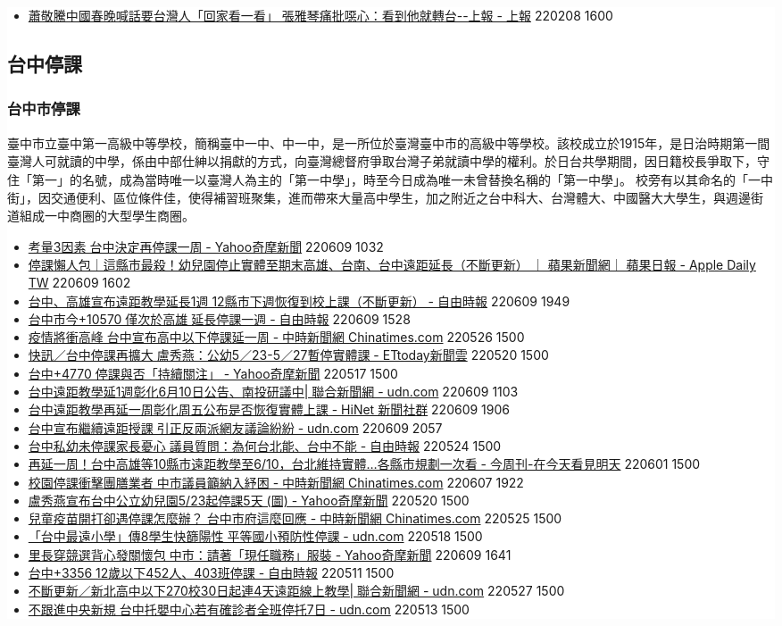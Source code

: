 - [蕭敬騰中國春晚喊話要台灣人「回家看一看」 張雅琴痛批噁心：看到他就轉台--上報 - 上報](https://www.upmedia.mg/news_info.php?Type=196&SerialNo=137106 "蕭敬騰中國春晚喊話要台灣人「回家看一看」 張雅琴痛批噁心：看到他就轉台--上報 - 上報") 220208 1600

## 台中停課

### 台中市停課

臺中市立臺中第一高級中等學校，簡稱臺中一中、中一中，是一所位於臺灣臺中市的高級中等學校。該校成立於1915年，是日治時期第一間臺灣人可就讀的中學，係由中部仕紳以捐獻的方式，向臺灣總督府爭取台灣子弟就讀中學的權利。於日台共學期間，因日籍校長爭取下，守住「第一」的名號，成為當時唯一以臺灣人為主的「第一中學」，時至今日成為唯一未曾替換名稱的「第一中學」。
校旁有以其命名的「一中街」，因交通便利、區位條件佳，使得補習班聚集，進而帶來大量高中學生，加之附近之台中科大、台灣體大、中國醫大大學生，與週邊街道組成一中商圈的大型學生商圈。


- [考量3因素 台中決定再停課一周 - Yahoo奇摩新聞](https://tw.news.yahoo.com/%E8%80%83%E9%87%8F3%E5%9B%A0%E7%B4%A0-%E5%8F%B0%E4%B8%AD%E6%B1%BA%E5%AE%9A%E5%86%8D%E5%81%9C%E8%AA%B2-%E5%91%A8-022447082.html "考量3因素 台中決定再停課一周 - Yahoo奇摩新聞") 220609 1032
- [停課懶人包｜這縣市最殺！幼兒園停止實體至期末高雄、台南、台中遠距延長（不斷更新） ｜ 蘋果新聞網｜ 蘋果日報 - Apple Daily TW](https://www.appledaily.com.tw/life/20220609/MZB2XKJ4FVCR5F73Z2OPXYNNRU/ "停課懶人包｜這縣市最殺！幼兒園停止實體至期末高雄、台南、台中遠距延長（不斷更新） ｜ 蘋果新聞網｜ 蘋果日報 - Apple Daily TW") 220609 1602
- [台中、高雄宣布遠距教學延長1週 12縣市下週恢復到校上課（不斷更新） - 自由時報](https://news.ltn.com.tw/news/life/breakingnews/3953645 "台中、高雄宣布遠距教學延長1週 12縣市下週恢復到校上課（不斷更新） - 自由時報") 220609 1949
- [台中市今+10570 僅次於高雄 延長停課一週 - 自由時報](https://news.ltn.com.tw/news/life/breakingnews/3954833 "台中市今+10570 僅次於高雄 延長停課一週 - 自由時報") 220609 1528
- [疫情將衝高峰 台中宣布高中以下停課延一周 - 中時新聞網 Chinatimes.com](https://www.chinatimes.com/realtimenews/20220526001331-260405 "疫情將衝高峰 台中宣布高中以下停課延一周 - 中時新聞網 Chinatimes.com") 220526 1500
- [快訊／台中停課再擴大 盧秀燕：公幼5／23-5／27暫停實體課 - ETtoday新聞雲](https://www.ettoday.net/news/20220520/2255436.htm "快訊／台中停課再擴大 盧秀燕：公幼5／23-5／27暫停實體課 - ETtoday新聞雲") 220520 1500
- [台中+4770 停課與否「持續關注」 - Yahoo奇摩新聞](https://tw.news.yahoo.com/%E5%8F%B0%E4%B8%AD-4770-%E5%81%9C%E8%AA%B2%E8%88%87%E5%90%A6-%E6%8C%81%E7%BA%8C%E9%97%9C%E6%B3%A8-084439359.html "台中+4770 停課與否「持續關注」 - Yahoo奇摩新聞") 220517 1500
- [台中遠距教學延1週彰化6月10日公告、南投研議中| 聯合新聞網 - udn.com](https://udn.com/news/story/120960/6374830?from=udn-catelistnews_ch2 "台中遠距教學延1週彰化6月10日公告、南投研議中| 聯合新聞網 - udn.com") 220609 1103
- [台中遠距教學再延一周彰化周五公布是否恢復實體上課 - HiNet 新聞社群](https://times.hinet.net/picNews/23960267 "台中遠距教學再延一周彰化周五公布是否恢復實體上課 - HiNet 新聞社群") 220609 1906
- [台中宣布繼續遠距授課 引正反兩派網友議論紛紛 - udn.com](https://udn.com/news/story/120912/6376698?from=udn_ch2_menu_v2_main_cate "台中宣布繼續遠距授課 引正反兩派網友議論紛紛 - udn.com") 220609 2057
- [台中私幼未停課家長憂心 議員質問：為何台北能、台中不能 - 自由時報](https://news.ltn.com.tw/news/life/breakingnews/3937715 "台中私幼未停課家長憂心 議員質問：為何台北能、台中不能 - 自由時報") 220524 1500
- [再延一周！台中高雄等10縣市遠距教學至6/10，台北維持實體…各縣市規劃一次看 - 今周刊-在今天看見明天](https://www.businesstoday.com.tw/article/category/203946/post/202205180064/ "再延一周！台中高雄等10縣市遠距教學至6/10，台北維持實體…各縣市規劃一次看 - 今周刊-在今天看見明天") 220601 1500
- [校園停課衝擊團膳業者 中市議員籲納入紓困 - 中時新聞網 Chinatimes.com](https://www.chinatimes.com/realtimenews/20220607004875-260405 "校園停課衝擊團膳業者 中市議員籲納入紓困 - 中時新聞網 Chinatimes.com") 220607 1922
- [盧秀燕宣布台中公立幼兒園5/23起停課5天 (圖) - Yahoo奇摩新聞](https://tw.news.yahoo.com/%E7%9B%A7%E7%A7%80%E7%87%95%E5%AE%A3%E5%B8%83%E5%8F%B0%E4%B8%AD%E5%85%AC%E7%AB%8B%E5%B9%BC%E5%85%92%E5%9C%925-23%E8%B5%B7%E5%81%9C%E8%AA%B25%E5%A4%A9-%E5%9C%96-090320974.html "盧秀燕宣布台中公立幼兒園5/23起停課5天 (圖) - Yahoo奇摩新聞") 220520 1500
- [兒童疫苗開打卻遇停課怎麼辦？ 台中市府這麼回應 - 中時新聞網 Chinatimes.com](https://www.chinatimes.com/realtimenews/20220525003471-260405 "兒童疫苗開打卻遇停課怎麼辦？ 台中市府這麼回應 - 中時新聞網 Chinatimes.com") 220525 1500
- [「台中最遠小學」傳8學生快篩陽性 平等國小預防性停課 - udn.com](https://udn.com/news/story/6898/6323162 "「台中最遠小學」傳8學生快篩陽性 平等國小預防性停課 - udn.com") 220518 1500
- [里長穿競選背心發關懷包 中市：請著「現任職務」服裝 - Yahoo奇摩新聞](https://tw.news.yahoo.com/%E9%87%8C%E9%95%B7%E7%A9%BF%E7%AB%B6%E9%81%B8%E8%83%8C%E5%BF%83%E7%99%BC%E9%97%9C%E6%87%B7%E5%8C%85-%E4%B8%AD%E5%B8%82-%E8%AB%8B%E8%91%97-%E7%8F%BE%E4%BB%BB%E8%81%B7%E5%8B%99-%E6%9C%8D%E8%A3%9D-084135200.html "里長穿競選背心發關懷包 中市：請著「現任職務」服裝 - Yahoo奇摩新聞") 220609 1641
- [台中+3356 12歲以下452人、403班停課 - 自由時報](https://news.ltn.com.tw/news/life/breakingnews/3923171 "台中+3356 12歲以下452人、403班停課 - 自由時報") 220511 1500
- [不斷更新／新北高中以下270校30日起連4天遠距線上教學| 聯合新聞網 - udn.com](https://udn.com/news/story/120960/6341421 "不斷更新／新北高中以下270校30日起連4天遠距線上教學| 聯合新聞網 - udn.com") 220527 1500
- [不跟進中央新規 台中托嬰中心若有確診者全班停托7日 - udn.com](https://udn.com/news/story/120940/6310984 "不跟進中央新規 台中托嬰中心若有確診者全班停托7日 - udn.com") 220513 1500
